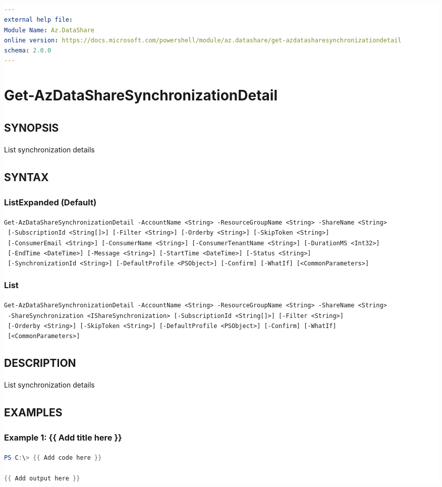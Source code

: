 ```yaml
---
external help file:
Module Name: Az.DataShare
online version: https://docs.microsoft.com/powershell/module/az.datashare/get-azdatasharesynchronizationdetail
schema: 2.0.0
---
```


# Get-AzDataShareSynchronizationDetail

## SYNOPSIS
List synchronization details

## SYNTAX

### ListExpanded (Default)
```
Get-AzDataShareSynchronizationDetail -AccountName <String> -ResourceGroupName <String> -ShareName <String>
 [-SubscriptionId <String[]>] [-Filter <String>] [-Orderby <String>] [-SkipToken <String>]
 [-ConsumerEmail <String>] [-ConsumerName <String>] [-ConsumerTenantName <String>] [-DurationMS <Int32>]
 [-EndTime <DateTime>] [-Message <String>] [-StartTime <DateTime>] [-Status <String>]
 [-SynchronizationId <String>] [-DefaultProfile <PSObject>] [-Confirm] [-WhatIf] [<CommonParameters>]
```

### List
```
Get-AzDataShareSynchronizationDetail -AccountName <String> -ResourceGroupName <String> -ShareName <String>
 -ShareSynchronization <IShareSynchronization> [-SubscriptionId <String[]>] [-Filter <String>]
 [-Orderby <String>] [-SkipToken <String>] [-DefaultProfile <PSObject>] [-Confirm] [-WhatIf]
 [<CommonParameters>]
```

## DESCRIPTION
List synchronization details

## EXAMPLES

### Example 1: {{ Add title here }}
```powershell
PS C:\> {{ Add code here }}

{{ Add output here }}
```

